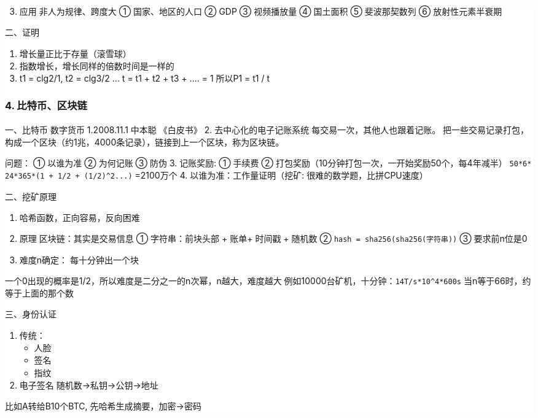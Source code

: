3. 应用 非人为规律、跨度大
① 国家、地区的人口
② GDP
③ 视频播放量
④ 国土面积
⑤ 斐波那契数列
⑥ 放射性元素半衰期


二、证明
1. 增长量正比于存量（滚雪球）
2. 指数增长，增长同样的倍数时间是一样的
3. t1 = clg2/1, t2 = clg3/2 ...
t = t1 + t2 + t3 + .... = 1
所以P1 = t1 / t



### 4. 比特币、区块链
一、比特币 数字货币
1.2008.11.1 中本聪 《白皮书》
2. 去中心化的电子记账系统
每交易一次，其他人也跟着记账。
把一些交易记录打包，构成一个区块（约1兆，4000条记录），链接到上一个区块，称为区块链。

问题：
① 以谁为准 ② 为何记账 ③ 防伪
3. 记账奖励:
 ① 手续费 ② 打包奖励（10分钟打包一次，一开始奖励50个，每4年减半）
 `50*6*24*365*(1 + 1/2 + (1/2)^2...)` =2100万个
4. 以谁为准：工作量证明（挖矿: 很难的数学题，比拼CPU速度）

二、挖矿原理
1. 哈希函数，正向容易，反向困难

2. 原理
区块链：其实是交易信息
① 字符串：前块头部 + 账单+ 时间戳 + 随机数
② `hash = sha256(sha256(字符串))`
③ 要求前n位是0
3. 难度n确定： 每十分钟出一个块

一个0出现的概率是1/2，所以难度是二分之一的n次幂，n越大，难度越大
例如10000台矿机，十分钟：`14T/s*10^4*600s` 
当n等于66时，约等于上面的那个数

三、身份认证
1. 传统：
    - 人脸 
    - 签名 
    - 指纹
2. 电子签名
随机数->私钥->公钥->地址

比如A转给B10个BTC, 先哈希生成摘要，加密->密码
